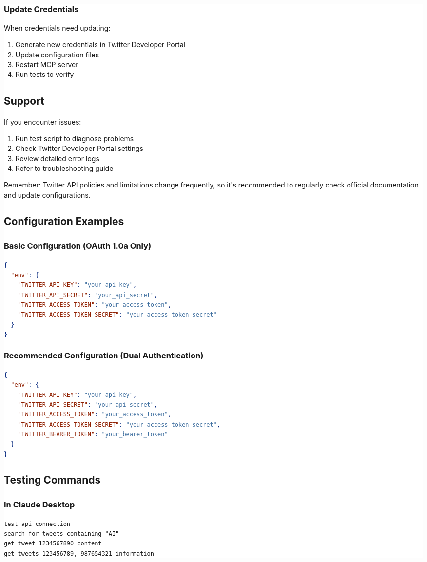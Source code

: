 ### Update Credentials

When credentials need updating:

1. Generate new credentials in Twitter Developer Portal
2. Update configuration files
3. Restart MCP server
4. Run tests to verify

## Support

If you encounter issues:

1. Run test script to diagnose problems
2. Check Twitter Developer Portal settings
3. Review detailed error logs
4. Refer to troubleshooting guide

Remember: Twitter API policies and limitations change frequently, so it's recommended to regularly check official documentation and update configurations.

## Configuration Examples

### Basic Configuration (OAuth 1.0a Only)
```json
{
  "env": {
    "TWITTER_API_KEY": "your_api_key",
    "TWITTER_API_SECRET": "your_api_secret",
    "TWITTER_ACCESS_TOKEN": "your_access_token",
    "TWITTER_ACCESS_TOKEN_SECRET": "your_access_token_secret"
  }
}
```

### Recommended Configuration (Dual Authentication)
```json
{
  "env": {
    "TWITTER_API_KEY": "your_api_key",
    "TWITTER_API_SECRET": "your_api_secret",
    "TWITTER_ACCESS_TOKEN": "your_access_token",
    "TWITTER_ACCESS_TOKEN_SECRET": "your_access_token_secret",
    "TWITTER_BEARER_TOKEN": "your_bearer_token"
  }
}
```

## Testing Commands

### In Claude Desktop
```
test api connection
search for tweets containing "AI"
get tweet 1234567890 content
get tweets 123456789, 987654321 information
```
